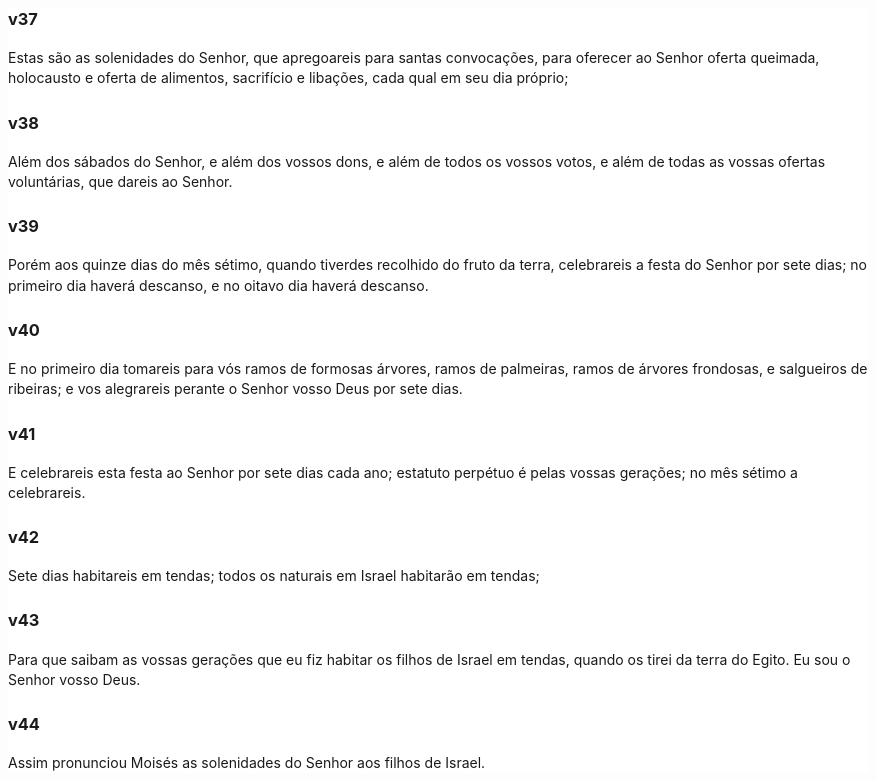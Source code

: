 ### v37
 Estas são as solenidades do Senhor, que apregoareis para santas convocações, para oferecer ao Senhor oferta queimada, holocausto e oferta de alimentos, sacrifício e libações, cada qual em seu dia próprio;
### v38
 Além dos sábados do Senhor, e além dos vossos dons, e além de todos os vossos votos, e além de todas as vossas ofertas voluntárias, que dareis ao Senhor.
### v39
 Porém aos quinze dias do mês sétimo, quando tiverdes recolhido do fruto da terra, celebrareis a festa do Senhor por sete dias; no primeiro dia haverá descanso, e no oitavo dia haverá descanso.
### v40
 E no primeiro dia tomareis para vós ramos de formosas árvores, ramos de palmeiras, ramos de árvores frondosas, e salgueiros de ribeiras; e vos alegrareis perante o Senhor vosso Deus por sete dias.
### v41
 E celebrareis esta festa ao Senhor por sete dias cada ano; estatuto perpétuo é pelas vossas gerações; no mês sétimo a celebrareis.
### v42
 Sete dias habitareis em tendas; todos os naturais em Israel habitarão em tendas;
### v43
 Para que saibam as vossas gerações que eu fiz habitar os filhos de Israel em tendas, quando os tirei da terra do Egito. Eu sou o Senhor vosso Deus.
### v44
 Assim pronunciou Moisés as solenidades do Senhor aos filhos de Israel.
